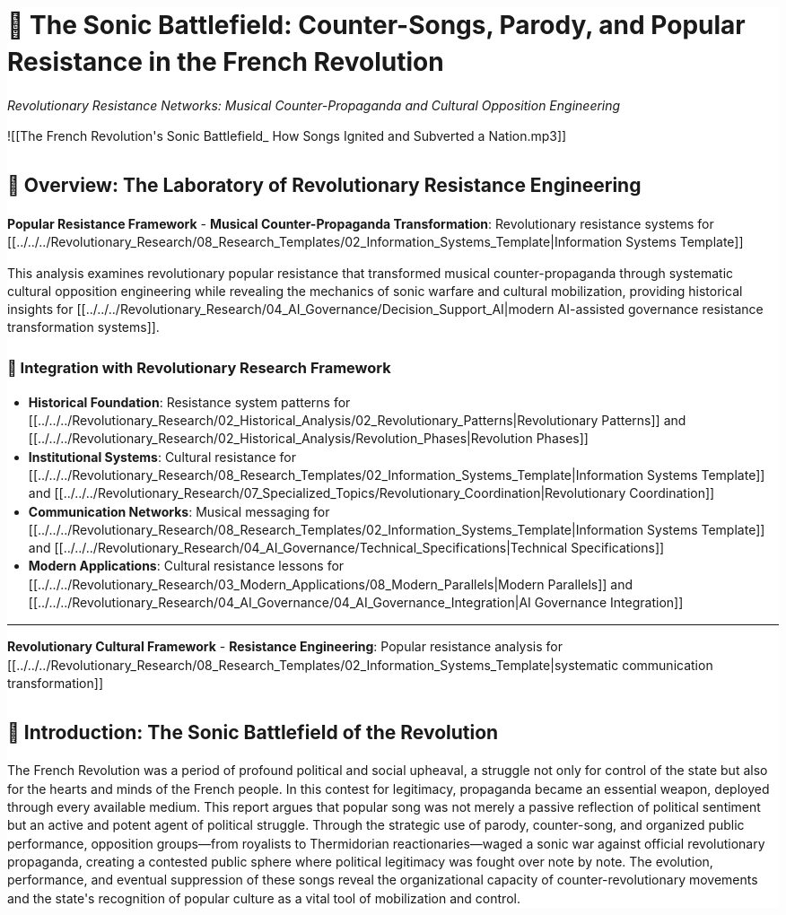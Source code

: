 # 🎵 The Sonic Battlefield: Counter-Songs, Parody, and Popular Resistance in the French Revolution

*Revolutionary Resistance Networks: Musical Counter-Propaganda and Cultural Opposition Engineering*

  
  ![[The French Revolution's Sonic Battlefield_ How Songs Ignited and Subverted a Nation.mp3]]

## 🎯 Overview: The Laboratory of Revolutionary Resistance Engineering

**Popular Resistance Framework** - **Musical Counter-Propaganda Transformation**: Revolutionary resistance systems for [[../../../Revolutionary_Research/08_Research_Templates/02_Information_Systems_Template|Information Systems Template]]

This analysis examines revolutionary popular resistance that transformed musical counter-propaganda through systematic cultural opposition engineering while revealing the mechanics of sonic warfare and cultural mobilization, providing historical insights for [[../../../Revolutionary_Research/04_AI_Governance/Decision_Support_AI|modern AI-assisted governance resistance transformation systems]].

### 🔗 Integration with Revolutionary Research Framework
- **Historical Foundation**: Resistance system patterns for [[../../../Revolutionary_Research/02_Historical_Analysis/02_Revolutionary_Patterns|Revolutionary Patterns]] and [[../../../Revolutionary_Research/02_Historical_Analysis/Revolution_Phases|Revolution Phases]]
- **Institutional Systems**: Cultural resistance for [[../../../Revolutionary_Research/08_Research_Templates/02_Information_Systems_Template|Information Systems Template]] and [[../../../Revolutionary_Research/07_Specialized_Topics/Revolutionary_Coordination|Revolutionary Coordination]]
- **Communication Networks**: Musical messaging for [[../../../Revolutionary_Research/08_Research_Templates/02_Information_Systems_Template|Information Systems Template]] and [[../../../Revolutionary_Research/04_AI_Governance/Technical_Specifications|Technical Specifications]]
- **Modern Applications**: Cultural resistance lessons for [[../../../Revolutionary_Research/03_Modern_Applications/08_Modern_Parallels|Modern Parallels]] and [[../../../Revolutionary_Research/04_AI_Governance/04_AI_Governance_Integration|AI Governance Integration]]

---

**Revolutionary Cultural Framework** - **Resistance Engineering**: Popular resistance analysis for [[../../../Revolutionary_Research/08_Research_Templates/02_Information_Systems_Template|systematic communication transformation]]

  
  

## 💫 Introduction: The Sonic Battlefield of the Revolution

  

The French Revolution was a period of profound political and social upheaval, a struggle not only for control of the state but also for the hearts and minds of the French people. In this contest for legitimacy, propaganda became an essential weapon, deployed through every available medium. This report argues that popular song was not merely a passive reflection of political sentiment but an active and potent agent of political struggle. Through the strategic use of parody, counter-song, and organized public performance, opposition groups—from royalists to Thermidorian reactionaries—waged a sonic war against official revolutionary propaganda, creating a contested public sphere where political legitimacy was fought over note by note. The evolution, performance, and eventual suppression of these songs reveal the organizational capacity of counter-revolutionary movements and the state's recognition of popular culture as a vital tool of mobilization and control.
